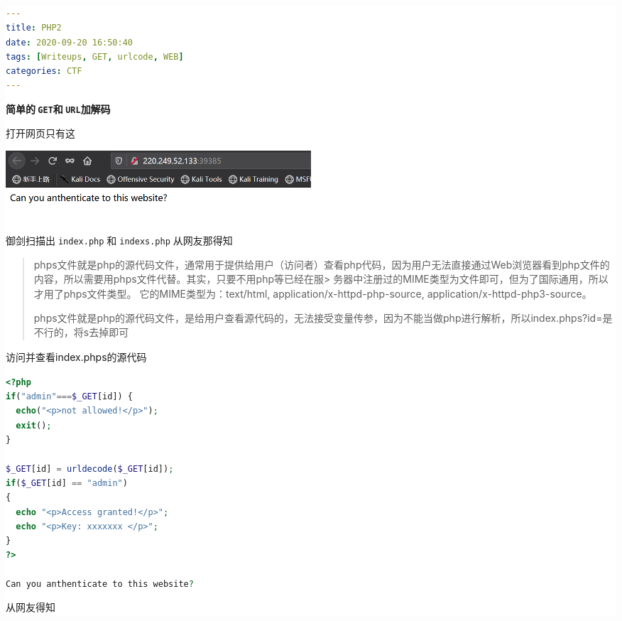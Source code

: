 ```yaml
---
title: PHP2
date: 2020-09-20 16:50:40
tags: [Writeups, GET, urlcode, WEB]
categories: CTF
---
```


**简单的 `GET`和 `URL`加解码**



打开网页只有这

<img src="PHP2/firstlook.png" width=50%/>

御剑扫描出 `index.php` 和 `indexs.php` 从网友那得知

> phps文件就是php的源代码文件，通常用于提供给用户（访问者）查看php代码，因为用户无法直接通过Web浏览器看到php文件的内容，所以需要用phps文件代替。其实，只要不用php等已经在服> 务器中注册过的MIME类型为文件即可，但为了国际通用，所以才用了phps文件类型。 它的MIME类型为：text/html, application/x-httpd-php-source,  application/x-httpd-php3-source。
>
> phps文件就是php的源代码文件，是给用户查看源代码的，无法接受变量传参，因为不能当做php进行解析，所以index.phps?id=是不行的，将s去掉即可

访问并查看index.phps的源代码

```php
<?php
if("admin"===$_GET[id]) {
  echo("<p>not allowed!</p>");
  exit();
}

$_GET[id] = urldecode($_GET[id]);
if($_GET[id] == "admin")
{
  echo "<p>Access granted!</p>";
  echo "<p>Key: xxxxxxx </p>";
}
?>

Can you anthenticate to this website?
```

从网友得知
